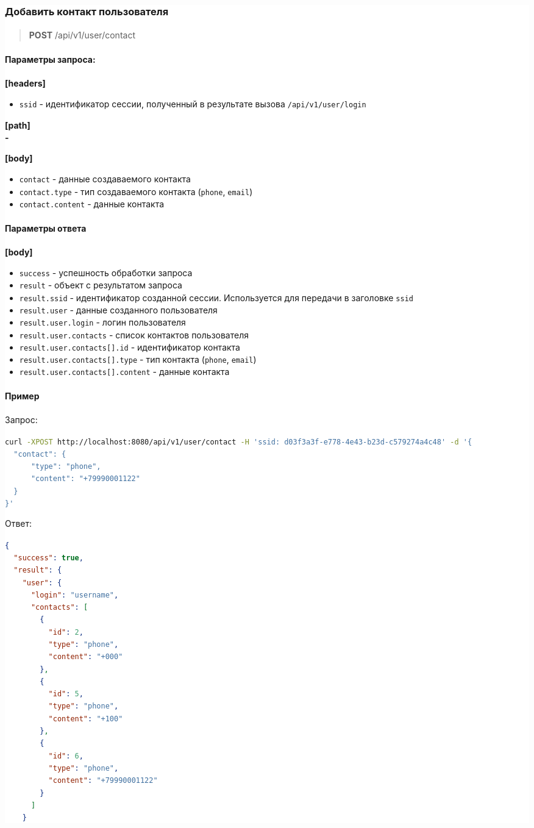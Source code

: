 ### Добавить контакт пользователя
> **POST** /api/v1/user/contact

#### Параметры запроса:  
**[headers]**
- `ssid` - идентификатор сессии, полученный в результате вызова `/api/v1/user/login`   

**[path]**  
**-**   

**[body]**  
- `contact` - данные создаваемого контакта
- `contact.type` - тип создаваемого контакта (`phone`, `email`)
- `contact.content` - данные контакта

#### Параметры ответа
**[body]**
- `success` - успешность обработки запроса
- `result` - объект с результатом запроса
- `result.ssid` - идентификатор созданной сессии. Используется для передачи в заголовке `ssid`
- `result.user` - данные созданного пользователя
- `result.user.login` - логин пользователя
- `result.user.contacts` - список контактов пользователя
- `result.user.contacts[].id` - идентификатор контакта
- `result.user.contacts[].type` - тип контакта (`phone`, `email`)
- `result.user.contacts[].content` - данные контакта 

#### Пример

Запрос:
```bash
curl -XPOST http://localhost:8080/api/v1/user/contact -H 'ssid: d03f3a3f-e778-4e43-b23d-c579274a4c48' -d '{
  "contact": {
      "type": "phone",
      "content": "+79990001122"
  }
}'
```

Ответ:
```JSON
{
  "success": true,
  "result": {
    "user": {
      "login": "username",
      "contacts": [
        {
          "id": 2,
          "type": "phone",
          "content": "+000"
        },
        {
          "id": 5,
          "type": "phone",
          "content": "+100"
        },
        {
          "id": 6,
          "type": "phone",
          "content": "+79990001122"
        }
      ]
    }
```